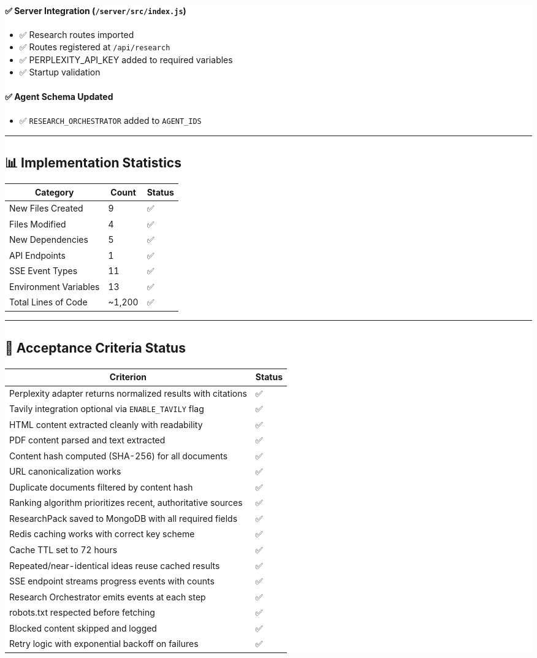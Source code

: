 #### ✅ Server Integration (`/server/src/index.js`)

- ✅ Research routes imported
- ✅ Routes registered at `/api/research`
- ✅ PERPLEXITY_API_KEY added to required variables
- ✅ Startup validation

#### ✅ Agent Schema Updated

- ✅ `RESEARCH_ORCHESTRATOR` added to `AGENT_IDS`

---

## 📊 Implementation Statistics

| Category | Count | Status |
|----------|-------|--------|
| New Files Created | 9 | ✅ |
| Files Modified | 4 | ✅ |
| New Dependencies | 5 | ✅ |
| API Endpoints | 1 | ✅ |
| SSE Event Types | 11 | ✅ |
| Environment Variables | 13 | ✅ |
| Total Lines of Code | ~1,200 | ✅ |

---

## 🎯 Acceptance Criteria Status

| Criterion | Status |
|-----------|--------|
| Perplexity adapter returns normalized results with citations | ✅ |
| Tavily integration optional via `ENABLE_TAVILY` flag | ✅ |
| HTML content extracted cleanly with readability | ✅ |
| PDF content parsed and text extracted | ✅ |
| Content hash computed (SHA-256) for all documents | ✅ |
| URL canonicalization works | ✅ |
| Duplicate documents filtered by content hash | ✅ |
| Ranking algorithm prioritizes recent, authoritative sources | ✅ |
| ResearchPack saved to MongoDB with all required fields | ✅ |
| Redis caching works with correct key scheme | ✅ |
| Cache TTL set to 72 hours | ✅ |
| Repeated/near-identical ideas reuse cached results | ✅ |
| SSE endpoint streams progress events with counts | ✅ |
| Research Orchestrator emits events at each step | ✅ |
| robots.txt respected before fetching | ✅ |
| Blocked content skipped and logged | ✅ |
| Retry logic with exponential backoff on failures | ✅ |